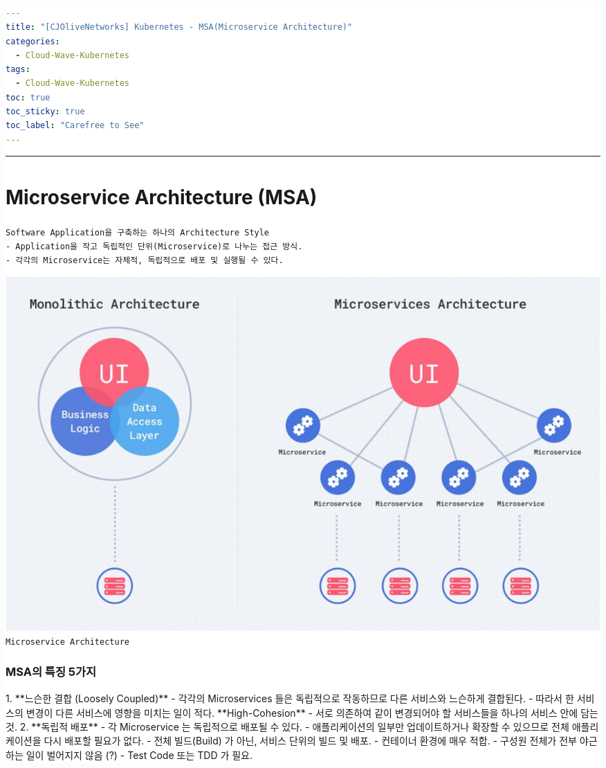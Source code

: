 ```yaml
---
title: "[CJOliveNetworks] Kubernetes - MSA(Microservice Architecture)"
categories:
  - Cloud-Wave-Kubernetes
tags:
  - Cloud-Wave-Kubernetes
toc: true
toc_sticky: true
toc_label: "Carefree to See"
---
```

 
---

# Microservice Architecture (MSA)

```
Software Application을 구축하는 하나의 Architecture Style
- Application을 작고 독립적인 단위(Microservice)로 나누는 접근 방식.
- 각각의 Microservice는 자체적, 독립적으로 배포 및 실행될 수 있다.
```

<img src="/assets/images/CloudWave/Kubernetes/MicroserviceArchitecture.jpg" alt="MicroserviceArchitecture_Procdess" width="100%" min-width="200px" itemprop="image"><br>`Microservice Architecture`<br>

<h3>MSA의 특징 5가지</h3>
1. **느슨한 결합 (Loosely Coupled)**
   - 각각의 Microservices 들은 독립적으로 작동하므로 다른 서비스와 느슨하게 결합된다.
   - 따라서 한 서비스의 변경이 다른 서비스에 영향을 미치는 일이 적다.
   **High-Cohesion**
   - 서로 의존하여 같이 변경되어야 할 서비스들을 하나의 서비스 안에 담는 것.
2. **독립적 배포**
   - 각 Microservice 는 독립적으로 배포될 수 있다.
   - 애플리케이션의 일부만 업데이트하거나 확장할 수 있으므로 전체 애플리케이션을 다시 배포할 필요가 없다.
     - 전체 빌드(Build) 가 아닌, 서비스 단위의 빌드 및 배포.
     - 컨테이너 환경에 매우 적합.
     - 구성원 전체가 전부 야근하는 일이 벌어지지 않음 (?)
     - Test Code 또는 TDD 가 필요.<br>
     